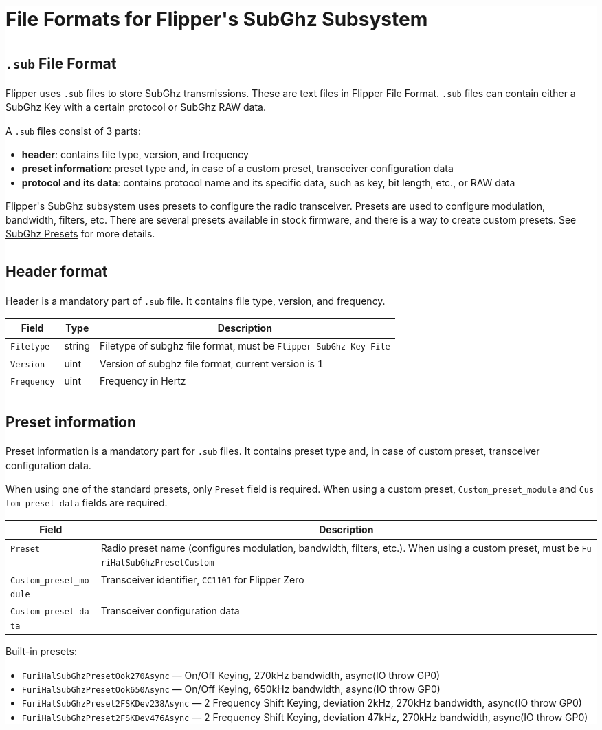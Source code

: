 # File Formats for Flipper's SubGhz Subsystem

## `.sub` File Format

Flipper uses `.sub` files to store SubGhz transmissions. These are text files in Flipper File Format. `.sub` files can contain either a SubGhz Key with a certain protocol or SubGhz RAW data.

A `.sub` files consist of 3 parts:

- **header**: contains file type, version, and frequency
- **preset information**: preset type and, in case of a custom preset, transceiver configuration data
- **protocol and its data**: contains protocol name and its specific data, such as key, bit length, etc., or RAW data

Flipper's SubGhz subsystem uses presets to configure the radio transceiver. Presets are used to configure modulation, bandwidth, filters, etc. There are several presets available in stock firmware, and there is a way to create custom presets. See [SubGhz Presets](#adding-a-custom-preset) for more details.

## Header format

Header is a mandatory part of `.sub` file. It contains file type, version, and frequency.

| Field       | Type   | Description                                                       |
| ----------- | ------ | ----------------------------------------------------------------- |
| `Filetype`  | string | Filetype of subghz file format, must be `Flipper SubGhz Key File` |
| `Version`   | uint   | Version of subghz file format, current version is 1               |
| `Frequency` | uint   | Frequency in Hertz                                                |

## Preset information

Preset information is a mandatory part for `.sub` files. It contains preset type and, in case of custom preset, transceiver configuration data.

When using one of the standard presets, only `Preset` field is required. When using a custom preset, `Custom_preset_module` and `Custom_preset_data` fields are required.

| Field                  | Description                                                                                                                          |
| ---------------------- | ------------------------------------------------------------------------------------------------------------------------------------ |
| `Preset`               | Radio preset name (configures modulation, bandwidth, filters, etc.). When using a custom preset, must be `FuriHalSubGhzPresetCustom` |
| `Custom_preset_module` | Transceiver identifier, `CC1101` for Flipper Zero                                                                                    |
| `Custom_preset_data`   | Transceiver configuration data                                                                                                       |

Built-in presets:

- `FuriHalSubGhzPresetOok270Async` — On/Off Keying, 270kHz bandwidth, async(IO throw GP0)
- `FuriHalSubGhzPresetOok650Async` — On/Off Keying, 650kHz bandwidth, async(IO throw GP0)
- `FuriHalSubGhzPreset2FSKDev238Async` — 2 Frequency Shift Keying, deviation 2kHz, 270kHz bandwidth, async(IO throw GP0)
- `FuriHalSubGhzPreset2FSKDev476Async` — 2 Frequency Shift Keying, deviation 47kHz, 270kHz bandwidth, async(IO throw GP0)
